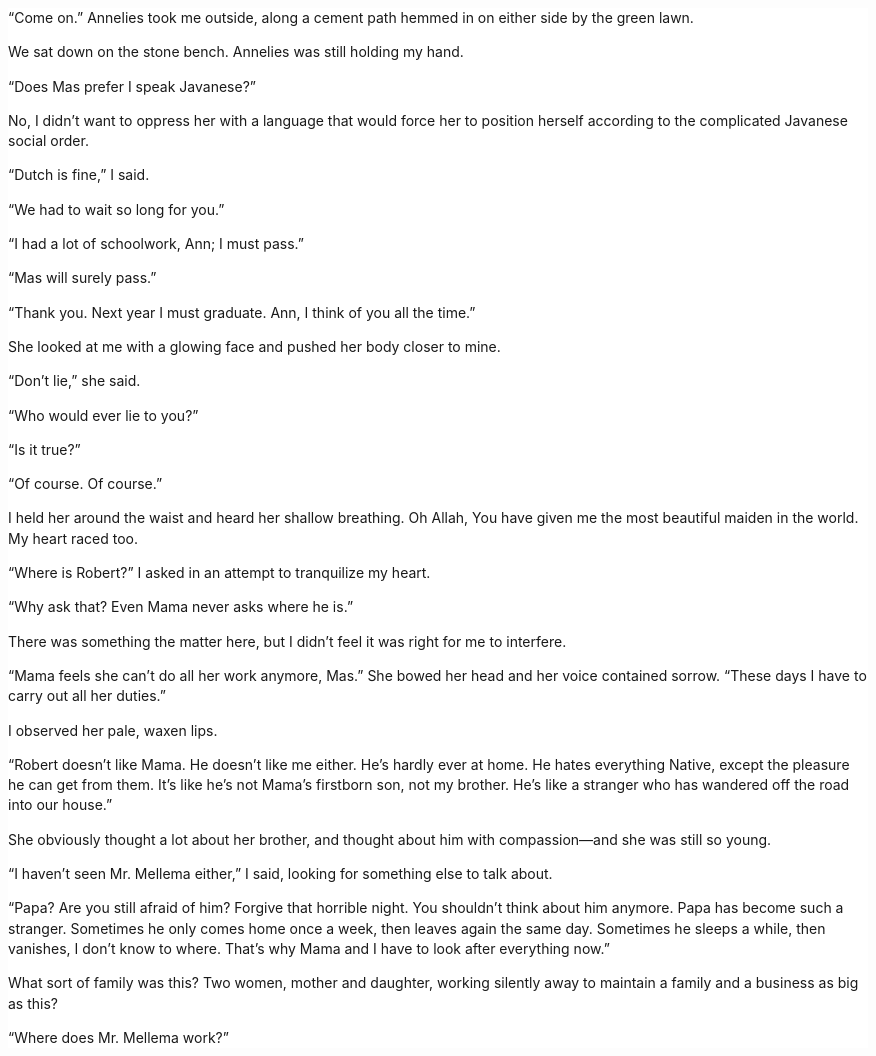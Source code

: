 “Come on.” Annelies took me outside, along a cement path hemmed in on either side by the green lawn.

We sat down on the stone bench. Annelies was still holding my hand.

“Does Mas prefer I speak Javanese?”

No, I didn’t want to oppress her with a language that would force her to position herself according to the complicated Javanese social order.

“Dutch is fine,” I said.

“We had to wait so long for you.”

“I had a lot of schoolwork, Ann; I must pass.”

“Mas will surely pass.”

“Thank you. Next year I must graduate. Ann, I think of you all the time.”

She looked at me with a glowing face and pushed her body closer to mine.

“Don’t lie,” she said.

“Who would ever lie to you?”

“Is it true?”

“Of course. Of course.”

I held her around the waist and heard her shallow breathing. Oh Allah, You have given me the most beautiful maiden in the world. My heart raced too.

“Where is Robert?” I asked in an attempt to tranquilize my heart.

“Why ask that? Even Mama never asks where he is.”

There was something the matter here, but I didn’t feel it was right for me to interfere.

“Mama feels she can’t do all her work anymore, Mas.” She bowed her head and her voice contained sorrow. “These days I have to carry out all her duties.”

I observed her pale, waxen lips.

“Robert doesn’t like Mama. He doesn’t like me either. He’s hardly ever at home. He hates everything Native, except the pleasure he can get from them. It’s like he’s not Mama’s firstborn son, not my brother. He’s like a stranger who has wandered off the road into our house.”

She obviously thought a lot about her brother, and thought about him with compassion—and she was still so young.

“I haven’t seen Mr. Mellema either,” I said, looking for something else to talk about.

“Papa? Are you still afraid of him? Forgive that horrible night. You shouldn’t think about him anymore. Papa has become such a stranger. Sometimes he only comes home once a week, then leaves again the same day. Sometimes he sleeps a while, then vanishes, I don’t know to where. That’s why Mama and I have to look after everything now.”

What sort of family was this? Two women, mother and daughter, working silently away to maintain a family and a business as big as this?

“Where does Mr. Mellema work?”
